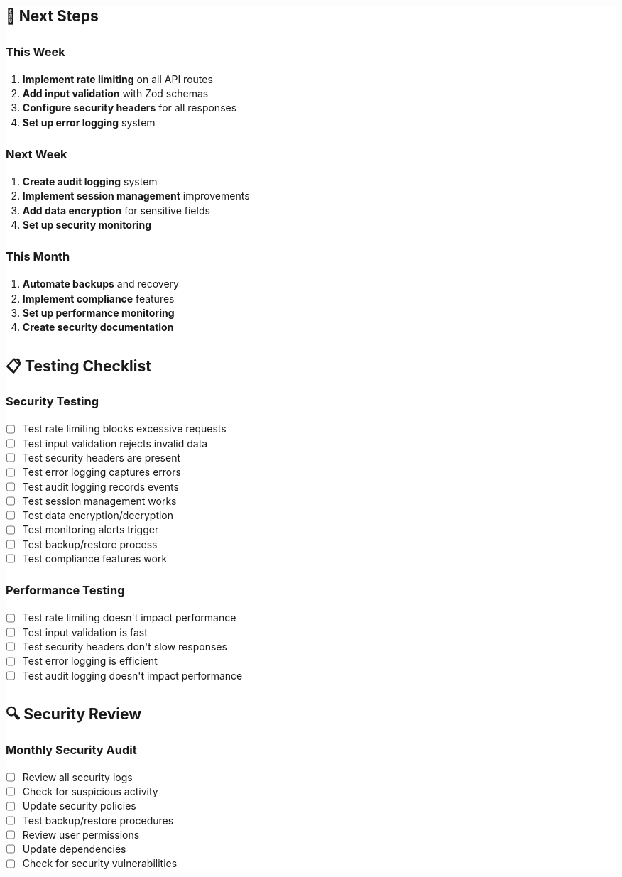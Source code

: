 ## 🚀 **Next Steps**

### **This Week**
1. **Implement rate limiting** on all API routes
2. **Add input validation** with Zod schemas
3. **Configure security headers** for all responses
4. **Set up error logging** system

### **Next Week**
1. **Create audit logging** system
2. **Implement session management** improvements
3. **Add data encryption** for sensitive fields
4. **Set up security monitoring**

### **This Month**
1. **Automate backups** and recovery
2. **Implement compliance** features
3. **Set up performance monitoring**
4. **Create security documentation**

## 📋 **Testing Checklist**

### **Security Testing**
- [ ] Test rate limiting blocks excessive requests
- [ ] Test input validation rejects invalid data
- [ ] Test security headers are present
- [ ] Test error logging captures errors
- [ ] Test audit logging records events
- [ ] Test session management works
- [ ] Test data encryption/decryption
- [ ] Test monitoring alerts trigger
- [ ] Test backup/restore process
- [ ] Test compliance features work

### **Performance Testing**
- [ ] Test rate limiting doesn't impact performance
- [ ] Test input validation is fast
- [ ] Test security headers don't slow responses
- [ ] Test error logging is efficient
- [ ] Test audit logging doesn't impact performance

## 🔍 **Security Review**

### **Monthly Security Audit**
- [ ] Review all security logs
- [ ] Check for suspicious activity
- [ ] Update security policies
- [ ] Test backup/restore procedures
- [ ] Review user permissions
- [ ] Update dependencies
- [ ] Check for security vulnerabilities

